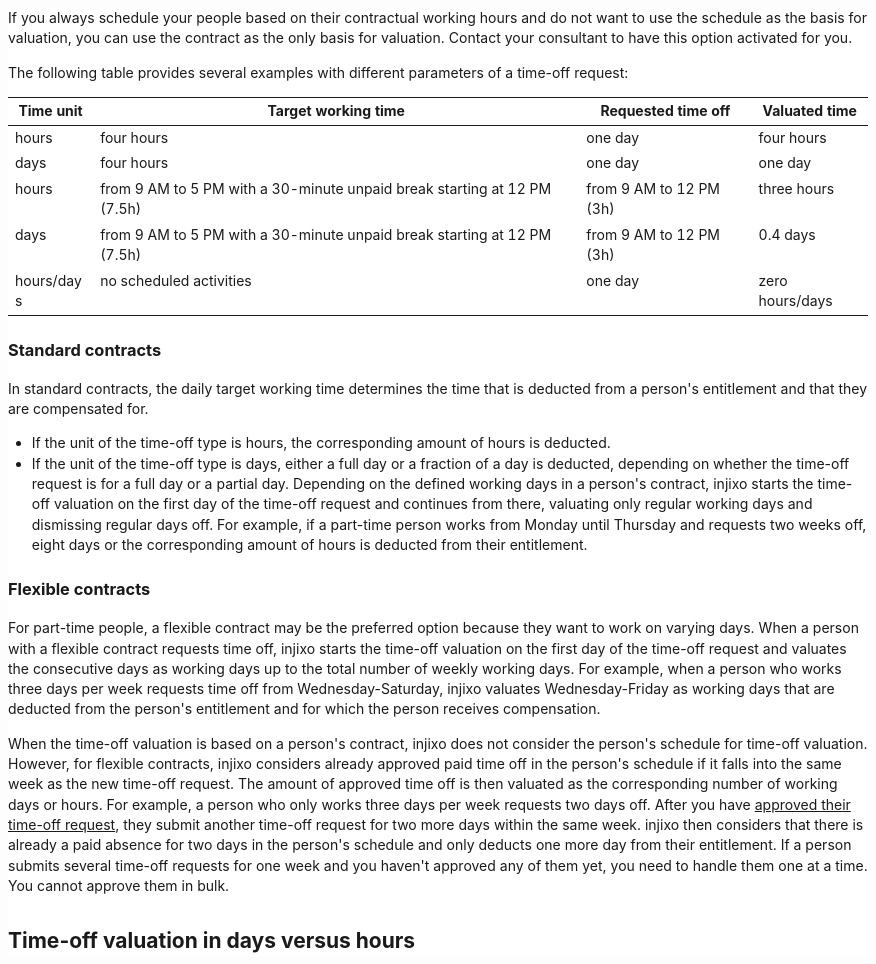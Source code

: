 If you always schedule your people based on their contractual working hours and do not want to use the schedule as the basis for valuation, you can use the contract as the only basis for valuation. Contact your consultant to have this option activated for you.

The following table provides several examples with different parameters of a time-off request:

| Time unit  | Target working time                                                                     | Requested time off                | Valuated time   |
| ---------- | --------------------------------------------------------------------------------------- | --------------------------------- | --------------- |
| hours      | four hours                                                                              | one day                           | four hours      |
| days       | four hours                                                                              | one day                           | one day         |
| hours      | from 9&nbsp;AM to 5&nbsp;PM with a 30-minute unpaid break starting at 12&nbsp;PM (7.5h) | from 9&nbsp;AM to 12&nbsp;PM (3h) | three hours     |
| days       | from 9&nbsp;AM to 5&nbsp;PM with a 30-minute unpaid break starting at 12&nbsp;PM (7.5h) | from 9&nbsp;AM to 12&nbsp;PM (3h) | 0.4 days        |
| hours/days | no scheduled activities                                                                 | one day                           | zero hours/days |

### Standard contracts

In standard contracts, the daily target working time determines the time that is deducted from a person's entitlement and that they are compensated for.

- If the unit of the time-off type is hours, the corresponding amount of hours is deducted.
- If the unit of the time-off type is days, either a full day or a fraction of a day is deducted, depending on whether the time-off request is for a full day or a partial day.
  Depending on the defined working days in a person's contract, injixo starts the time-off valuation on the first day of the time-off request and continues from there, valuating only regular working days and dismissing regular days off. For example, if a part-time person works from Monday until Thursday and requests two weeks off, eight days or the corresponding amount of hours is deducted from their entitlement.

### Flexible contracts

For part-time people, a flexible contract may be the preferred option because they want to work on varying days. When a person with a flexible contract requests time off, injixo starts the time-off valuation on the first day of the time-off request and valuates the consecutive days as working days up to the total number of weekly working days. For example, when a person who works three days per week requests time off from Wednesday-Saturday, injixo valuates Wednesday-Friday as working days that are deducted from the person's entitlement and for which the person receives compensation.

When the time-off valuation is based on a person's contract, injixo does not consider the person's schedule for time-off valuation. However, for flexible contracts, injixo considers already approved paid time off in the person's schedule if it falls into the same week as the new time-off request. The amount of approved time off is then valuated as the corresponding number of working days or hours. For example, a person who only works three days per week requests two days off. After you have [approved their time-off request](https://help.injixo.com/time-off#approve-or-reject-time-off-requests), they submit another time-off request for two more days within the same week. injixo then considers that there is already a paid absence for two days in the person's schedule and only deducts one more day from their entitlement. If a person submits several time-off requests for one week and you haven't approved any of them yet, you need to handle them one at a time. You cannot approve them in bulk.

## Time-off valuation in days versus hours
